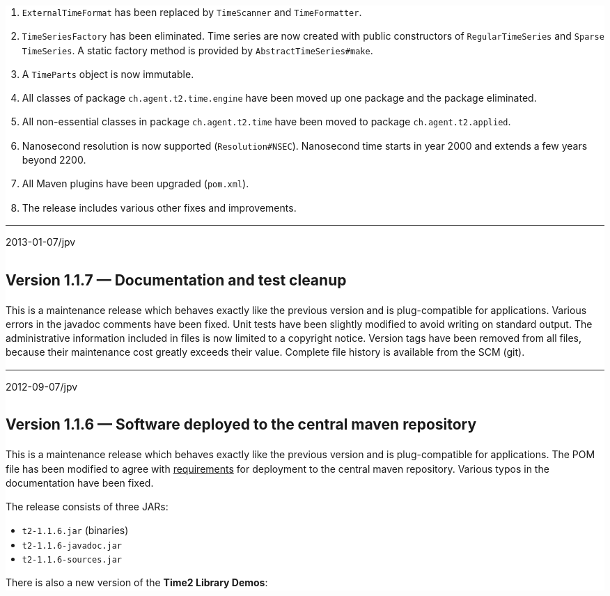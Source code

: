 1. `ExternalTimeFormat` has been replaced by `TimeScanner` and `TimeFormatter`.

1. `TimeSeriesFactory` has been eliminated. Time series are now created
with public constructors of `RegularTimeSeries` and `SparseTimeSeries`. 
A static factory method is provided by `AbstractTimeSeries#make`.

1. A `TimeParts` object is now immutable.

1. All classes of package `ch.agent.t2.time.engine` have been moved up one
package and the package eliminated.

1. All non-essential classes in package `ch.agent.t2.time` have been moved
to package `ch.agent.t2.applied`. 

1. Nanosecond resolution is now supported (`Resolution#NSEC`). Nanosecond
time starts in year 2000 and extends a few years beyond 2200. 

1. All Maven plugins have been upgraded (`pom.xml`).

1. The release includes various other fixes and improvements. 


*************************************************************

<a name="v1_1_7">2013-01-07/jpv</a>

Version 1.1.7 &mdash; Documentation and test cleanup
----------------------------------------------------

This is a maintenance release which behaves exactly like the previous 
version and is plug-compatible for applications. Various errors in the javadoc
comments have been fixed. Unit tests have been slightly modified to avoid 
writing on standard output. The administrative information included in files is
now limited to a copyright notice. Version tags have been removed from all 
files, because their maintenance cost greatly exceeds their value. Complete 
file history is available from the SCM (git).

*************************************************************

<a name="v1_1_6">2012-09-07/jpv</a>

Version 1.1.6 &mdash; Software deployed to the central maven repository
-----------------------------------------------------------------------

This is a maintenance release which behaves exactly like the previous 
version and is plug-compatible for applications. The POM file has been
modified to agree with 
[requirements](https://docs.sonatype.org/display/Repository/Central+Sync+Requirements)
for deployment to the central maven repository. 
Various typos in the documentation have been fixed.

The release consists of three JARs:

- `t2-1.1.6.jar` (binaries)
- `t2-1.1.6-javadoc.jar`
- `t2-1.1.6-sources.jar`

There is also a new version of the __Time2 Library Demos__:
